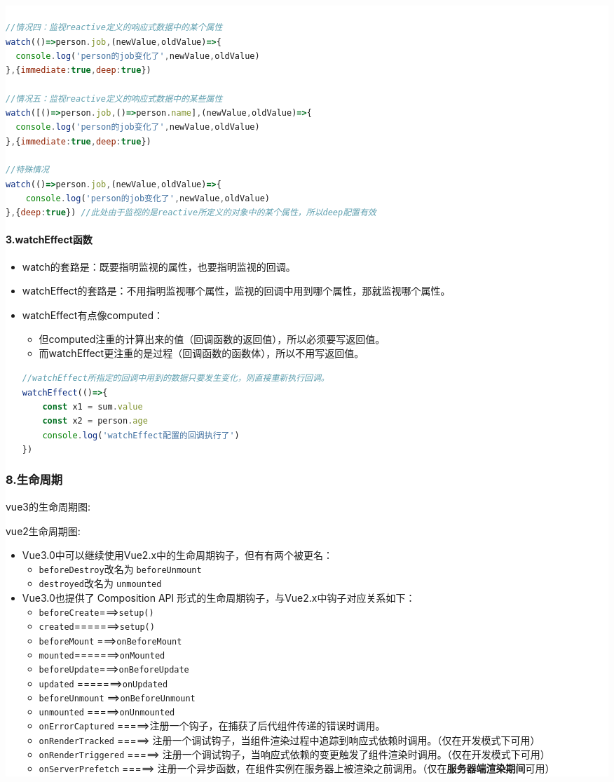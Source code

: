   ```js
  
  //情况四：监视reactive定义的响应式数据中的某个属性
  watch(()=>person.job,(newValue,oldValue)=>{
  	console.log('person的job变化了',newValue,oldValue)
  },{immediate:true,deep:true}) 
  
  //情况五：监视reactive定义的响应式数据中的某些属性
  watch([()=>person.job,()=>person.name],(newValue,oldValue)=>{
  	console.log('person的job变化了',newValue,oldValue)
  },{immediate:true,deep:true})
  
  //特殊情况
  watch(()=>person.job,(newValue,oldValue)=>{
      console.log('person的job变化了',newValue,oldValue)
  },{deep:true}) //此处由于监视的是reactive所定义的对象中的某个属性，所以deep配置有效
  ```

#### 3.watchEffect函数

- watch的套路是：既要指明监视的属性，也要指明监视的回调。

- watchEffect的套路是：不用指明监视哪个属性，监视的回调中用到哪个属性，那就监视哪个属性。

- watchEffect有点像computed：

  - 但computed注重的计算出来的值（回调函数的返回值），所以必须要写返回值。
  - 而watchEffect更注重的是过程（回调函数的函数体），所以不用写返回值。

  ```js
  //watchEffect所指定的回调中用到的数据只要发生变化，则直接重新执行回调。
  watchEffect(()=>{
      const x1 = sum.value
      const x2 = person.age
      console.log('watchEffect配置的回调执行了')
  })
  ```

### 8.生命周期

vue3的生命周期图:



vue2生命周期图:



- Vue3.0中可以继续使用Vue2.x中的生命周期钩子，但有有两个被更名：
  - `beforeDestroy`改名为 `beforeUnmount`
  - `destroyed`改名为 `unmounted`
- Vue3.0也提供了 Composition API 形式的生命周期钩子，与Vue2.x中钩子对应关系如下：
  - `beforeCreate`===>`setup()`
  - `created`=======>`setup()`
  - `beforeMount` ===>`onBeforeMount`
  - `mounted`=======>`onMounted`
  - `beforeUpdate`===>`onBeforeUpdate`
  - `updated` =======>`onUpdated`
  - `beforeUnmount` ==>`onBeforeUnmount`
  - `unmounted` =====>`onUnmounted`
  - `onErrorCaptured` =====>注册一个钩子，在捕获了后代组件传递的错误时调用。
  - `onRenderTracked` =====> 注册一个调试钩子，当组件渲染过程中追踪到响应式依赖时调用。（仅在开发模式下可用）
  - `onRenderTriggered` =====> 注册一个调试钩子，当响应式依赖的变更触发了组件渲染时调用。（仅在开发模式下可用）
  - `onServerPrefetch` =====> 注册一个异步函数，在组件实例在服务器上被渲染之前调用。（仅在**服务器端渲染期间**可用）
